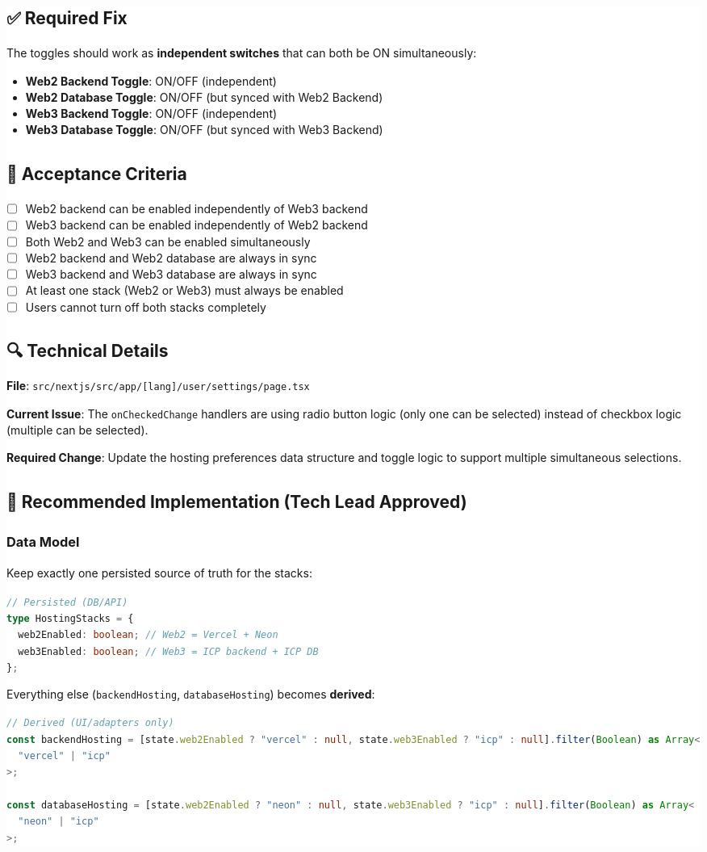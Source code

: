 ## ✅ **Required Fix**

The toggles should work as **independent switches** that can both be ON simultaneously:

- **Web2 Backend Toggle**: ON/OFF (independent)
- **Web2 Database Toggle**: ON/OFF (but synced with Web2 Backend)
- **Web3 Backend Toggle**: ON/OFF (independent)
- **Web3 Database Toggle**: ON/OFF (but synced with Web3 Backend)

## 🎯 **Acceptance Criteria**

- [ ] Web2 backend can be enabled independently of Web3 backend
- [ ] Web3 backend can be enabled independently of Web2 backend
- [ ] Both Web2 and Web3 can be enabled simultaneously
- [ ] Web2 backend and Web2 database are always in sync
- [ ] Web3 backend and Web3 database are always in sync
- [ ] At least one stack (Web2 or Web3) must always be enabled
- [ ] Users cannot turn off both stacks completely

## 🔍 **Technical Details**

**File**: `src/nextjs/src/app/[lang]/user/settings/page.tsx`

**Current Issue**: The `onCheckedChange` handlers are using radio button logic (only one can be selected) instead of checkbox logic (multiple can be selected).

**Required Change**: Update the hosting preferences data structure and toggle logic to support multiple simultaneous selections.

## 🚀 **Recommended Implementation (Tech Lead Approved)**

### **Data Model**

Keep exactly one persisted source of truth for the stacks:

```typescript
// Persisted (DB/API)
type HostingStacks = {
  web2Enabled: boolean; // Web2 = Vercel + Neon
  web3Enabled: boolean; // Web3 = ICP backend + ICP DB
};
```

Everything else (`backendHosting`, `databaseHosting`) becomes **derived**:

```typescript
// Derived (UI/adapters only)
const backendHosting = [state.web2Enabled ? "vercel" : null, state.web3Enabled ? "icp" : null].filter(Boolean) as Array<
  "vercel" | "icp"
>;

const databaseHosting = [state.web2Enabled ? "neon" : null, state.web3Enabled ? "icp" : null].filter(Boolean) as Array<
  "neon" | "icp"
>;
```
